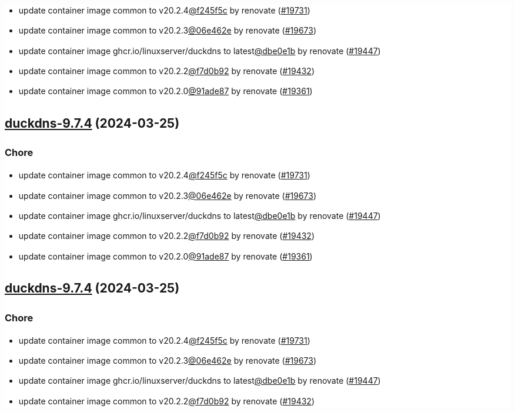 - update container image common to v20.2.4[@f245f5c](https://github.com/f245f5c) by renovate ([#19731](https://github.com/truecharts/charts/issues/19731))

- update container image common to v20.2.3[@06e462e](https://github.com/06e462e) by renovate ([#19673](https://github.com/truecharts/charts/issues/19673))

- update container image ghcr.io/linuxserver/duckdns to latest[@dbe0e1b](https://github.com/dbe0e1b) by renovate ([#19447](https://github.com/truecharts/charts/issues/19447))

- update container image common to v20.2.2[@f7d0b92](https://github.com/f7d0b92) by renovate ([#19432](https://github.com/truecharts/charts/issues/19432))

- update container image common to v20.2.0[@91ade87](https://github.com/91ade87) by renovate ([#19361](https://github.com/truecharts/charts/issues/19361))


## [duckdns-9.7.4](https://github.com/truecharts/charts/compare/duckdns-9.6.0...duckdns-9.7.4) (2024-03-25)

### Chore



- update container image common to v20.2.4[@f245f5c](https://github.com/f245f5c) by renovate ([#19731](https://github.com/truecharts/charts/issues/19731))

- update container image common to v20.2.3[@06e462e](https://github.com/06e462e) by renovate ([#19673](https://github.com/truecharts/charts/issues/19673))

- update container image ghcr.io/linuxserver/duckdns to latest[@dbe0e1b](https://github.com/dbe0e1b) by renovate ([#19447](https://github.com/truecharts/charts/issues/19447))

- update container image common to v20.2.2[@f7d0b92](https://github.com/f7d0b92) by renovate ([#19432](https://github.com/truecharts/charts/issues/19432))

- update container image common to v20.2.0[@91ade87](https://github.com/91ade87) by renovate ([#19361](https://github.com/truecharts/charts/issues/19361))


## [duckdns-9.7.4](https://github.com/truecharts/charts/compare/duckdns-9.6.0...duckdns-9.7.4) (2024-03-25)

### Chore



- update container image common to v20.2.4[@f245f5c](https://github.com/f245f5c) by renovate ([#19731](https://github.com/truecharts/charts/issues/19731))

- update container image common to v20.2.3[@06e462e](https://github.com/06e462e) by renovate ([#19673](https://github.com/truecharts/charts/issues/19673))

- update container image ghcr.io/linuxserver/duckdns to latest[@dbe0e1b](https://github.com/dbe0e1b) by renovate ([#19447](https://github.com/truecharts/charts/issues/19447))

- update container image common to v20.2.2[@f7d0b92](https://github.com/f7d0b92) by renovate ([#19432](https://github.com/truecharts/charts/issues/19432))

